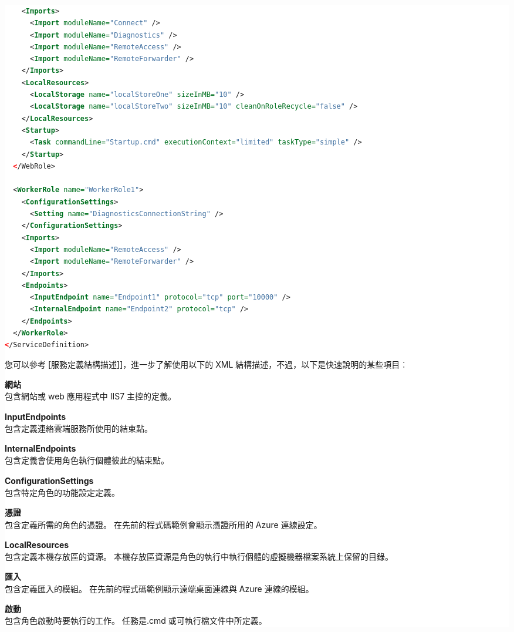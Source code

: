 ```xml
    <Imports>
      <Import moduleName="Connect" />
      <Import moduleName="Diagnostics" />
      <Import moduleName="RemoteAccess" />
      <Import moduleName="RemoteForwarder" />
    </Imports>
    <LocalResources>
      <LocalStorage name="localStoreOne" sizeInMB="10" />
      <LocalStorage name="localStoreTwo" sizeInMB="10" cleanOnRoleRecycle="false" />
    </LocalResources>
    <Startup>
      <Task commandLine="Startup.cmd" executionContext="limited" taskType="simple" />
    </Startup>
  </WebRole>

  <WorkerRole name="WorkerRole1">
    <ConfigurationSettings>
      <Setting name="DiagnosticsConnectionString" />
    </ConfigurationSettings>
    <Imports>
      <Import moduleName="RemoteAccess" />
      <Import moduleName="RemoteForwarder" />
    </Imports>
    <Endpoints>
      <InputEndpoint name="Endpoint1" protocol="tcp" port="10000" />
      <InternalEndpoint name="Endpoint2" protocol="tcp" />
    </Endpoints>
  </WorkerRole>
</ServiceDefinition>
```

您可以參考 [服務定義結構描述]]，進一步了解使用以下的 XML 結構描述，不過，以下是快速說明的某些項目︰

**網站**  
包含網站或 web 應用程式中 IIS7 主控的定義。

**InputEndpoints**  
包含定義連絡雲端服務所使用的結束點。

**InternalEndpoints**  
包含定義會使用角色執行個體彼此的結束點。

**ConfigurationSettings**  
包含特定角色的功能設定定義。

**憑證**  
包含定義所需的角色的憑證。 在先前的程式碼範例會顯示憑證所用的 Azure 連線設定。

**LocalResources**  
包含定義本機存放區的資源。 本機存放區資源是角色的執行中執行個體的虛擬機器檔案系統上保留的目錄。

**匯入**  
包含定義匯入的模組。 在先前的程式碼範例顯示遠端桌面連線與 Azure 連線的模組。

**啟動**  
包含角色啟動時要執行的工作。 任務是.cmd 或可執行檔文件中所定義。


[deploy]: cloud-services-how-to-create-deploy-portal.md
[remotedesktop]: cloud-services-role-enable-remote-desktop.md
[vs_remote]: ../vs-azure-tools-remote-desktop-roles.md
[vs_deploy]: ../vs-azure-tools-cloud-service-publish-set-up-required-services-in-visual-studio.md
[vs_reconfigure]: ../vs-azure-tools-configure-roles-for-cloud-service.md
[vs_create]: ../vs-azure-tools-azure-project-create.md